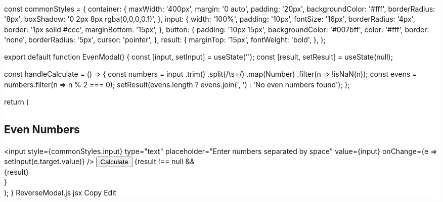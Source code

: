 
const commonStyles = {
  container: {
    maxWidth: '400px',
    margin: '0 auto',
    padding: '20px',
    backgroundColor: '#fff',
    borderRadius: '8px',
    boxShadow: '0 2px 8px rgba(0,0,0,0.1)',
  },
  input: {
    width: '100%',
    padding: '10px',
    fontSize: '16px',
    borderRadius: '4px',
    border: '1px solid #ccc',
    marginBottom: '15px',
  },
  button: {
    padding: '10px 15px',
    backgroundColor: '#007bff',
    color: '#fff',
    border: 'none',
    borderRadius: '5px',
    cursor: 'pointer',
  },
  result: {
    marginTop: '15px',
    fontWeight: 'bold',
  },
};

export default function EvenModal() {
  const [input, setInput] = useState('');
  const [result, setResult] = useState(null);

  const handleCalculate = () => {
    const numbers = input
      .trim()
      .split(/\s+/)
      .map(Number)
      .filter(n => !isNaN(n));
    const evens = numbers.filter(n => n % 2 === 0);
    setResult(evens.length ? evens.join(', ') : 'No even numbers found');
  };

  return (
    <div style={commonStyles.container}>
      <h2>Even Numbers</h2>
      <input
        style={commonStyles.input}
        type="text"
        placeholder="Enter numbers separated by space"
        value={input}
        onChange={e => setInput(e.target.value)}
      />
      <button style={commonStyles.button} onClick={handleCalculate}>Calculate</button>
      {result !== null && <div style={commonStyles.result}>{result}</div>}
    </div>
  );
}
ReverseModal.js
jsx
Copy
Edit